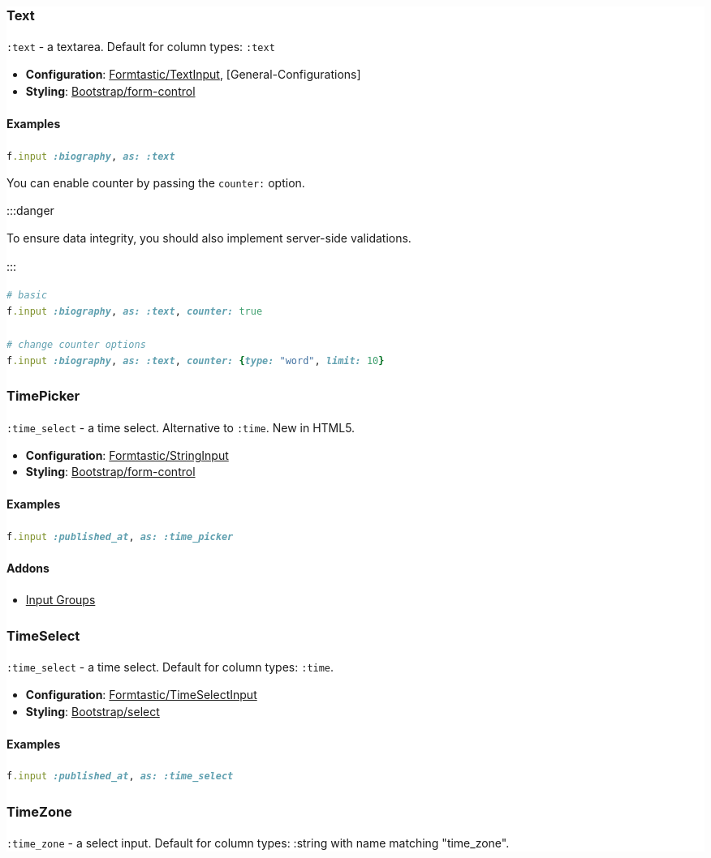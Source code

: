 ### Text
`:text` - a textarea. Default for column types: `:text`

- **Configuration**: [Formtastic/TextInput], [General-Configurations]
- **Styling**: [Bootstrap/form-control]

#### Examples
```ruby
f.input :biography, as: :text
```

You can enable counter by passing the `counter:` option.

:::danger

To ensure data integrity, you should also implement server-side validations.

:::

```ruby
# basic
f.input :biography, as: :text, counter: true

# change counter options
f.input :biography, as: :text, counter: {type: "word", limit: 10}
```

### TimePicker
`:time_select` - a time select. Alternative to `:time`. New in HTML5.

- **Configuration**: [Formtastic/StringInput]
- **Styling**: [Bootstrap/form-control]

#### Examples
```ruby
f.input :published_at, as: :time_picker
```

#### Addons
- [Input Groups](#input-groups)

### TimeSelect
`:time_select` - a time select. Default for column types: `:time`.

- **Configuration**: [Formtastic/TimeSelectInput]
- **Styling**: [Bootstrap/select]

#### Examples
```ruby
f.input :published_at, as: :time_select
```

### TimeZone
`:time_zone` - a select input. Default for column types: :string with name matching "time_zone".


[ActiveAdmin]: https://activeadmin.info/5-forms.html
[Bootstrap]: https://getbootstrap.com/docs/5.0/getting-started/introduction/
[Bootstrap/checks-radios#checks]: https://getbootstrap.com/docs/5.0/forms/checks-radios#checks
[Bootstrap/checks-radios#radios]: https://getbootstrap.com/docs/5.0/forms/checks-radios#radios
[Bootstrap/checks-radios#switches]: https://getbootstrap.com/docs/5.0/forms/checks-radios#switches
[Bootstrap/form-control]: https://getbootstrap.com/docs/5.0/forms/form-control/
[Bootstrap/form-control#color]: https://getbootstrap.com/docs/5.0/forms/form-control#color
[Bootstrap/form-control#file-input]: https://getbootstrap.com/docs/5.0/forms/form-control#file-input
[Bootstrap/input-group]: https://getbootstrap.com/docs/5.0/forms/input-group
[Bootstrap/range]: https://getbootstrap.com/docs/5.0/forms/range/
[Bootstrap/select]: https://getbootstrap.com/docs/5.0/forms/select/
[CountrySelect]: https://github.com/stefanpenner/country_select
[Flatpickr]: https://flatpickr.js.org/
[Formtastic]: https://github.com/formtastic/formtastic
[Formtastic/BooleanInput]: https://rdoc.info/github/formtastic/formtastic/Formtastic/Inputs/BooleanInput
[Formtastic/CheckBoxesInput]: https://rdoc.info/github/formtastic/formtastic/Formtastic/Inputs/CheckBoxesInput
[Formtastic/CountryInput]: https://rdoc.info/github/formtastic/formtastic/Formtastic/Inputs/CountryInput
[Formtastic/DatalistInput]: https://rdoc.info/github/formtastic/formtastic/Formtastic/Inputs/DatalistInput
[Formtastic/DateSelectInput]: https://rdoc.info/github/formtastic/formtastic/Formtastic/Inputs/DateSelectInput
[Formtastic/DateTimeSelectInput]: https://rdoc.info/github/formtastic/formtastic/Formtastic/Inputs/DateTimeSelectInput
[Formtastic/EmailInput]: https://rdoc.info/github/formtastic/formtastic/Formtastic/Inputs/EmailInput
[Formtastic/FileInput]: https://rdoc.info/github/formtastic/formtastic/Formtastic/Inputs/FileInput
[Formtastic/HiddenInput]: https://rdoc.info/github/formtastic/formtastic/Formtastic/Inputs/HiddenInput
[Formtastic/NumberInput]: https://rdoc.info/github/formtastic/formtastic/Formtastic/Inputs/NumberInput
[Formtastic/PasswordInput]: https://rdoc.info/github/formtastic/formtastic/Formtastic/Inputs/PasswordInput
[Formtastic/PhoneInput]: https://rdoc.info/github/formtastic/formtastic/Formtastic/Inputs/PhoneInput
[Formtastic/RadioInput]: https://rdoc.info/github/formtastic/formtastic/Formtastic/Inputs/RadioInput
[Formtastic/RangeInput]: https://rdoc.info/github/formtastic/formtastic/Formtastic/Inputs/RangeInput
[Formtastic/SearchInput]: https://rdoc.info/github/formtastic/formtastic/Formtastic/Inputs/SearchInput
[Formtastic/SelectInput]: https://rdoc.info/github/formtastic/formtastic/Formtastic/Inputs/SelectInput
[Formtastic/StringInput]: https://rdoc.info/github/formtastic/formtastic/Formtastic/Inputs/StringInput
[Formtastic/TextInput]: https://rdoc.info/github/formtastic/formtastic/Formtastic/Inputs/TextInput
[Formtastic/TimeSelectInput]: https://rdoc.info/github/formtastic/formtastic/Formtastic/Inputs/TimeSelectInput
[Formtastic/TimeZoneInput]: https://rdoc.info/github/formtastic/formtastic/Formtastic/Inputs/TimeZoneInput
[Formtastic/UrlInput]: https://rdoc.info/github/formtastic/formtastic/Formtastic/Inputs/UrlInput
[Rails/ActionText]: https://edgeguides.rubyonrails.org/action_text_overview.html
[SortableJS]: https://sortablejs.github.io/Sortable/
[TomSelect]: https://tom-select.js.org/
[Trix]: https://trix-editor.org/